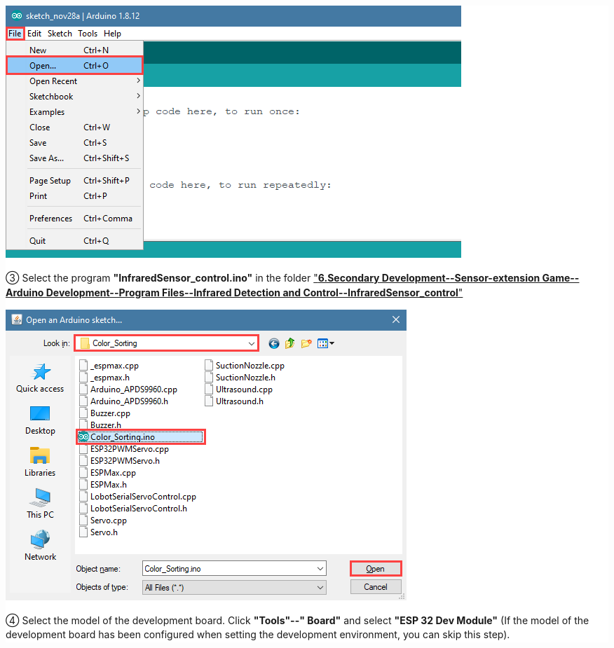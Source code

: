 <img src="../_static/media/chapter_6/section_1/09/media/image5.png" class="common_img" />

③ Select the program **"InfraredSensor_control.ino"** in the folder ["**6.Secondary Development--Sensor-extension Game--Arduino Development--Program Files--Infrared Detection and Control--InfraredSensor_control**"](../_static/source_code/Secondary_Development.zip)

<img src="../_static/media/chapter_6/section_1/09/media/image6.png" class="common_img" />

④ Select the model of the development board. Click **"Tools"--" Board"** and select **"ESP 32 Dev Module"** (If the model of the development board has been configured when setting the development environment, you can skip this step).
